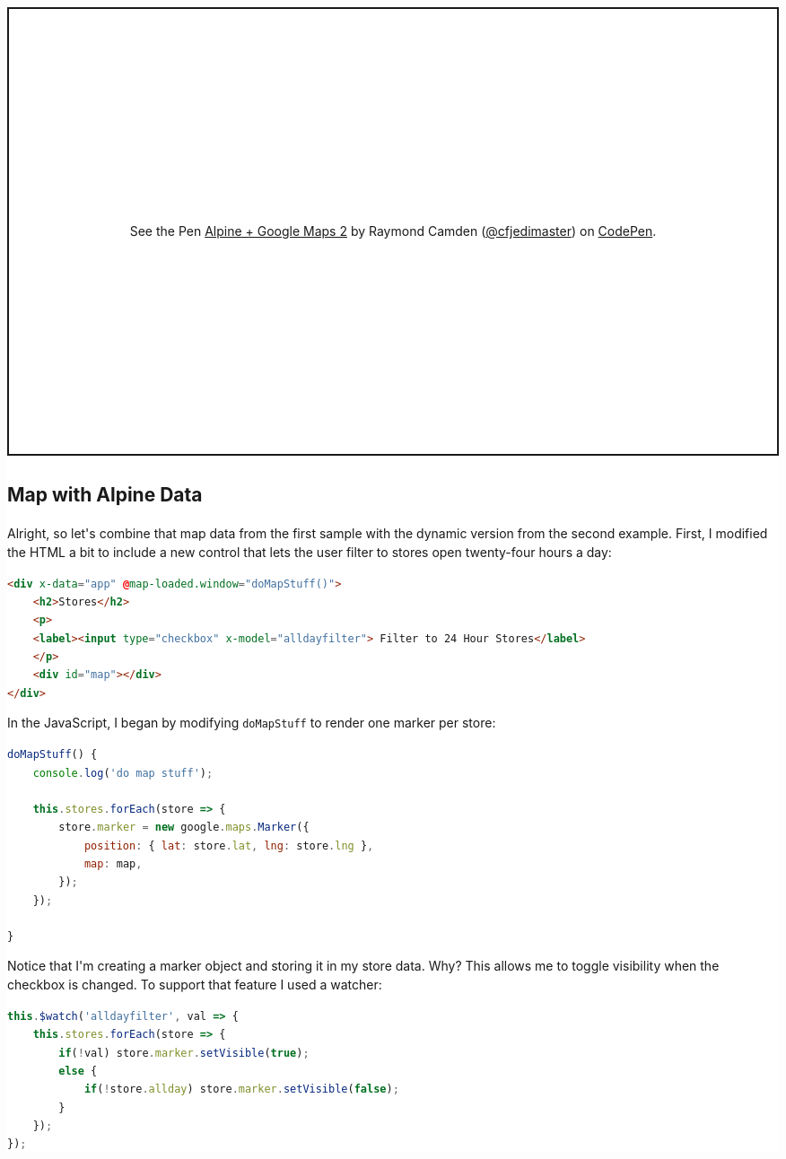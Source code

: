 <p class="codepen" data-height="500" data-theme-id="dark" data-slug-hash="ZEoWaJy" data-editable="true" data-user="cfjedimaster" style="height: 500px; box-sizing: border-box; display: flex; align-items: center; justify-content: center; border: 2px solid; margin: 1em 0; padding: 1em;">
  <span>See the Pen <a href="https://codepen.io/cfjedimaster/pen/ZEoWaJy">
  Alpine + Google Maps 2</a> by Raymond Camden (<a href="https://codepen.io/cfjedimaster">@cfjedimaster</a>)
  on <a href="https://codepen.io">CodePen</a>.</span>
</p>
<script async src="https://cpwebassets.codepen.io/assets/embed/ei.js"></script>

## Map with Alpine Data 

Alright, so let's combine that map data from the first sample with the dynamic version from the second example. First, I modified the HTML a bit to include a new control that lets the user filter to stores open twenty-four hours a day:

```html
<div x-data="app" @map-loaded.window="doMapStuff()">
    <h2>Stores</h2>
    <p>
    <label><input type="checkbox" x-model="alldayfilter"> Filter to 24 Hour Stores</label>
    </p>
    <div id="map"></div>
</div>
```

In the JavaScript, I began by modifying `doMapStuff` to render one marker per store:

```js
doMapStuff() {
    console.log('do map stuff');
    
    this.stores.forEach(store => {
        store.marker = new google.maps.Marker({
            position: { lat: store.lat, lng: store.lng },
            map: map,
        });
    });

}
```

Notice that I'm creating a marker object and storing it in my store data. Why? This allows me to toggle visibility when the checkbox is changed. To support that feature I used a watcher:

```js
this.$watch('alldayfilter', val => {
    this.stores.forEach(store => {
        if(!val) store.marker.setVisible(true);
        else {
            if(!store.allday) store.marker.setVisible(false);
        }
    });
});
```
